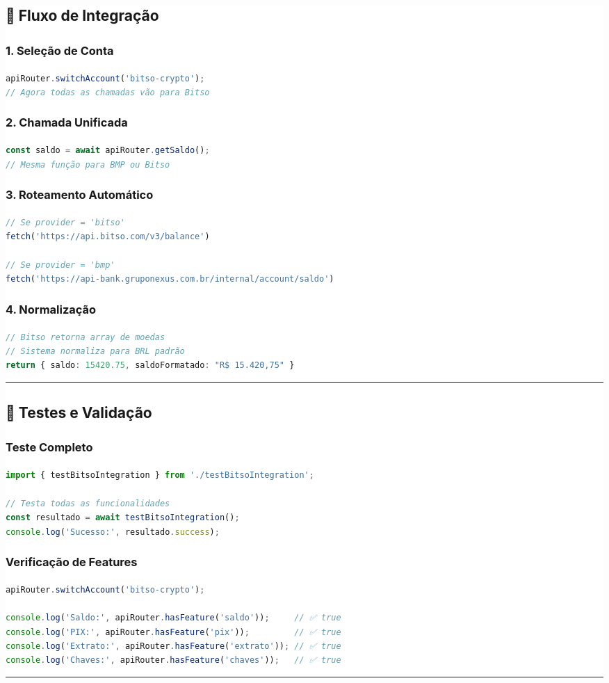 
## 🔄 **Fluxo de Integração**

### **1. Seleção de Conta**
```typescript
apiRouter.switchAccount('bitso-crypto');
// Agora todas as chamadas vão para Bitso
```

### **2. Chamada Unificada**
```typescript
const saldo = await apiRouter.getSaldo();
// Mesma função para BMP ou Bitso
```

### **3. Roteamento Automático**
```typescript
// Se provider = 'bitso'
fetch('https://api.bitso.com/v3/balance')

// Se provider = 'bmp'  
fetch('https://api-bank.gruponexus.com.br/internal/account/saldo')
```

### **4. Normalização**
```typescript
// Bitso retorna array de moedas
// Sistema normaliza para BRL padrão
return { saldo: 15420.75, saldoFormatado: "R$ 15.420,75" }
```

---

## 🧪 **Testes e Validação**

### **Teste Completo**
```typescript
import { testBitsoIntegration } from './testBitsoIntegration';

// Testa todas as funcionalidades
const resultado = await testBitsoIntegration();
console.log('Sucesso:', resultado.success);
```

### **Verificação de Features**
```typescript
apiRouter.switchAccount('bitso-crypto');

console.log('Saldo:', apiRouter.hasFeature('saldo'));     // ✅ true
console.log('PIX:', apiRouter.hasFeature('pix'));         // ✅ true
console.log('Extrato:', apiRouter.hasFeature('extrato')); // ✅ true
console.log('Chaves:', apiRouter.hasFeature('chaves'));   // ✅ true
```

---
